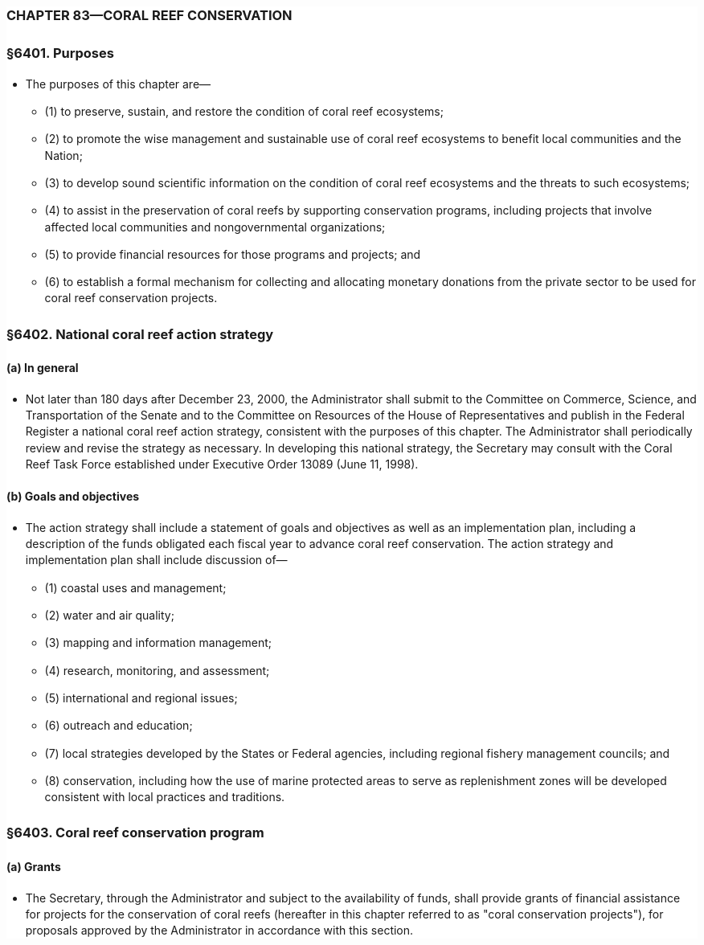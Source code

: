 ### **CHAPTER 83—CORAL REEF CONSERVATION**

### §6401. Purposes
* The purposes of this chapter are—

  * (1) to preserve, sustain, and restore the condition of coral reef ecosystems;

  * (2) to promote the wise management and sustainable use of coral reef ecosystems to benefit local communities and the Nation;

  * (3) to develop sound scientific information on the condition of coral reef ecosystems and the threats to such ecosystems;

  * (4) to assist in the preservation of coral reefs by supporting conservation programs, including projects that involve affected local communities and nongovernmental organizations;

  * (5) to provide financial resources for those programs and projects; and

  * (6) to establish a formal mechanism for collecting and allocating monetary donations from the private sector to be used for coral reef conservation projects.

### §6402. National coral reef action strategy
#### (a) In general
* Not later than 180 days after December 23, 2000, the Administrator shall submit to the Committee on Commerce, Science, and Transportation of the Senate and to the Committee on Resources of the House of Representatives and publish in the Federal Register a national coral reef action strategy, consistent with the purposes of this chapter. The Administrator shall periodically review and revise the strategy as necessary. In developing this national strategy, the Secretary may consult with the Coral Reef Task Force established under Executive Order 13089 (June 11, 1998).

#### (b) Goals and objectives
* The action strategy shall include a statement of goals and objectives as well as an implementation plan, including a description of the funds obligated each fiscal year to advance coral reef conservation. The action strategy and implementation plan shall include discussion of—

  * (1) coastal uses and management;

  * (2) water and air quality;

  * (3) mapping and information management;

  * (4) research, monitoring, and assessment;

  * (5) international and regional issues;

  * (6) outreach and education;

  * (7) local strategies developed by the States or Federal agencies, including regional fishery management councils; and

  * (8) conservation, including how the use of marine protected areas to serve as replenishment zones will be developed consistent with local practices and traditions.

### §6403. Coral reef conservation program
#### (a) Grants
* The Secretary, through the Administrator and subject to the availability of funds, shall provide grants of financial assistance for projects for the conservation of coral reefs (hereafter in this chapter referred to as "coral conservation projects"), for proposals approved by the Administrator in accordance with this section.
